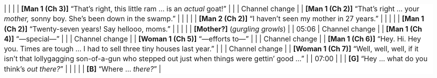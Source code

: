 |           |                                       |                                                                                                                                                                                                                                                                                         | **[Man 1 (Ch 3)]** “That’s right, this little ram … is an *actual* goat!”                                                                                          |
|           | Channel change                        |                                                                                                                                                                                                                                                                                         | **[Man 1 (Ch 2)]** “That’s right … your *mother,* sonny boy. She’s been down in the swamp.”                                                                        |
|           |                                       |                                                                                                                                                                                                                                                                                         | **[Man 2 (Ch 2)]** “I haven’t seen my mother in 27 years.”                                                                                                         |
|           |                                       |                                                                                                                                                                                                                                                                                         | **[Man 1 (Ch 2)]** “Twenty-seven years! Say hellooo, moms.”                                                                                                        |
|           |                                       |                                                                                                                                                                                                                                                                                         | **[Mother?]** (*gurgling growls*)                                                                                                                                  |
|   05:06   | Channel change                        |                                                                                                                                                                                                                                                                                         | **[Man 1 (Ch 4)]** “—special—”                                                                                                                                     |
|           | Channel change                        |                                                                                                                                                                                                                                                                                         | **[Woman 1 (Ch 5)]** “—efforts to—”                                                                                                                                |
|           | Channel change                        |                                                                                                                                                                                                                                                                                         | **[Man 1 (Ch 6)]** “Hey. Hi. Hey you. Times are tough … I had to sell three tiny houses last year.”                                                                |
|           | Channel change                        |                                                                                                                                                                                                                                                                                         | **[Woman 1 (Ch 7)]** “Well, well, well, if it isn’t that lollygagging son-of-a-gun who stepped out just when things were gettin’ good …”                           |
|   07:00   |                                       |                                                                                                                                                                                                                                                                                         | **[G]** “Hey … what do you think’s *out there?*”                                                                                                                   |
|           |                                       |                                                                                                                                                                                                                                                                                         | **[B]** “Where … *there?*”                                                                                                                                         |